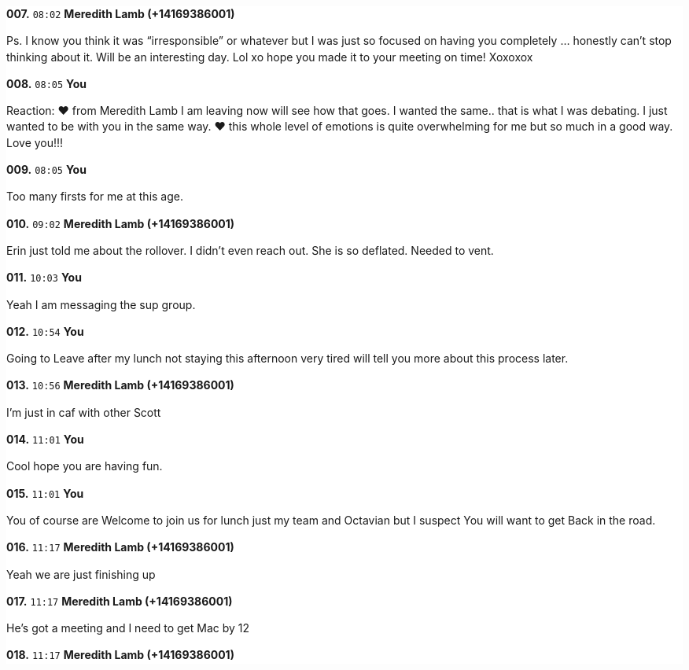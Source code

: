 **007.** `08:02` **Meredith Lamb (+14169386001)**

Ps\. I know you think it was “irresponsible” or whatever but I was just so focused on having you completely … honestly can’t stop thinking about it\. Will be an interesting day\. Lol xo hope you made it to your meeting on time\! Xoxoxox


**008.** `08:05` **You**

Reaction: ❤️ from Meredith Lamb
I am leaving now will see how that goes\.   I wanted the same\.\. that is what I was debating\.  I just wanted to be with you in the same way\.  ❤️ this whole level of emotions is quite overwhelming for me but so much in a good way\.  Love you\!\!\!


**009.** `08:05` **You**

Too many firsts for me at this age\.


**010.** `09:02` **Meredith Lamb (+14169386001)**

Erin just told me about the rollover\. I didn’t even reach out\. She is so deflated\. Needed to vent\.


**011.** `10:03` **You**

Yeah I am messaging the sup group\.


**012.** `10:54` **You**

Going to Leave after my lunch not staying this afternoon very tired will tell you more about this process later\.


**013.** `10:56` **Meredith Lamb (+14169386001)**

I’m just in caf with other Scott


**014.** `11:01` **You**

Cool hope you are having fun\.


**015.** `11:01` **You**

You of course are
Welcome to join us for lunch just my team and Octavian but I suspect
You will want to get
Back in the road\.


**016.** `11:17` **Meredith Lamb (+14169386001)**

Yeah we are just finishing up


**017.** `11:17` **Meredith Lamb (+14169386001)**

He’s got a meeting and I need to get Mac by 12


**018.** `11:17` **Meredith Lamb (+14169386001)**
